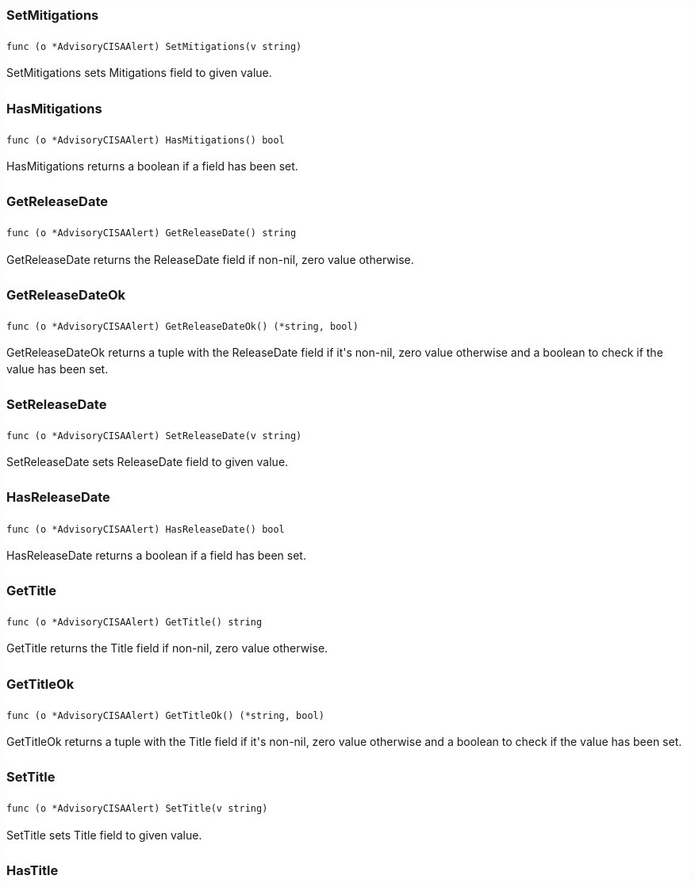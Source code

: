 ### SetMitigations

`func (o *AdvisoryCISAAlert) SetMitigations(v string)`

SetMitigations sets Mitigations field to given value.

### HasMitigations

`func (o *AdvisoryCISAAlert) HasMitigations() bool`

HasMitigations returns a boolean if a field has been set.

### GetReleaseDate

`func (o *AdvisoryCISAAlert) GetReleaseDate() string`

GetReleaseDate returns the ReleaseDate field if non-nil, zero value otherwise.

### GetReleaseDateOk

`func (o *AdvisoryCISAAlert) GetReleaseDateOk() (*string, bool)`

GetReleaseDateOk returns a tuple with the ReleaseDate field if it's non-nil, zero value otherwise
and a boolean to check if the value has been set.

### SetReleaseDate

`func (o *AdvisoryCISAAlert) SetReleaseDate(v string)`

SetReleaseDate sets ReleaseDate field to given value.

### HasReleaseDate

`func (o *AdvisoryCISAAlert) HasReleaseDate() bool`

HasReleaseDate returns a boolean if a field has been set.

### GetTitle

`func (o *AdvisoryCISAAlert) GetTitle() string`

GetTitle returns the Title field if non-nil, zero value otherwise.

### GetTitleOk

`func (o *AdvisoryCISAAlert) GetTitleOk() (*string, bool)`

GetTitleOk returns a tuple with the Title field if it's non-nil, zero value otherwise
and a boolean to check if the value has been set.

### SetTitle

`func (o *AdvisoryCISAAlert) SetTitle(v string)`

SetTitle sets Title field to given value.

### HasTitle
